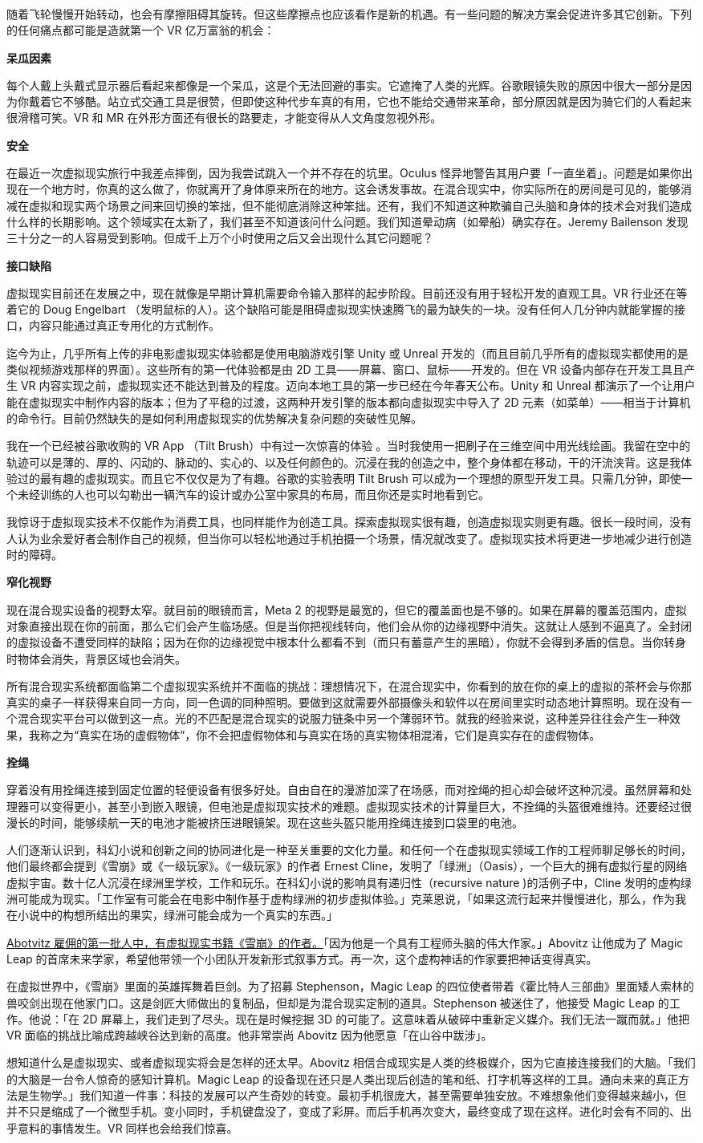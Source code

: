 随着飞轮慢慢开始转动，也会有摩擦阻碍其旋转。但这些摩擦点也应该看作是新的机遇。有一些问题的解决方案会促进许多其它创新。下列的任何痛点都可能是造就第一个 VR 亿万富翁的机会：

**呆瓜因素**

每个人戴上头戴式显示器后看起来都像是一个呆瓜，这是个无法回避的事实。它遮掩了人类的光辉。谷歌眼镜失败的原因中很大一部分是因为你戴着它不够酷。站立式交通工具是很赞，但即使这种代步车真的有用，它也不能给交通带来革命，部分原因就是因为骑它们的人看起来很滑稽可笑。VR 和 MR 在外形方面还有很长的路要走，才能变得从人文角度忽视外形。

**安全**

在最近一次虚拟现实旅行中我差点摔倒，因为我尝试跳入一个并不存在的坑里。Oculus 怪异地警告其用户要「一直坐着」。问题是如果你出现在一个地方时，你真的这么做了，你就离开了身体原来所在的地方。这会诱发事故。在混合现实中，你实际所在的房间是可见的，能够消减在虚拟和现实两个场景之间来回切换的笨拙，但不能彻底消除这种笨拙。还有，我们不知道这种欺骗自己头脑和身体的技术会对我们造成什么样的长期影响。这个领域实在太新了，我们甚至不知道该问什么问题。我们知道晕动病（如晕船）确实存在。Jeremy Bailenson 发现三十分之一的人容易受到影响。但成千上万个小时使用之后又会出现什么其它问题呢？

**接口缺陷**

虚拟现实目前还在发展之中，现在就像是早期计算机需要命令输入那样的起步阶段。目前还没有用于轻松开发的直观工具。VR 行业还在等着它的 Doug Engelbart （发明鼠标的人）。这个缺陷可能是阻碍虚拟现实快速腾飞的最为缺失的一块。没有任何人几分钟内就能掌握的接口，内容只能通过真正专用化的方式制作。

迄今为止，几乎所有上传的非电影虚拟现实体验都是使用电脑游戏引擎 Unity 或 Unreal 开发的（而且目前几乎所有的虚拟现实都使用的是类似视频游戏那样的界面）。这些所有的第一代体验都是由 2D 工具——屏幕、窗口、鼠标——开发的。但在 VR 设备内部存在开发工具且产生 VR 内容实现之前，虚拟现实还不能达到普及的程度。迈向本地工具的第一步已经在今年春天公布。Unity 和 Unreal 都演示了一个让用户能在虚拟现实中制作内容的版本；但为了平稳的过渡，这两种开发引擎的版本都向虚拟现实中导入了 2D 元素（如菜单）——相当于计算机的命令行。目前仍然缺失的是如何利用虚拟现实的优势解决复杂问题的突破性见解。

我在一个已经被谷歌收购的 VR App （Tilt Brush）中有过一次惊喜的体验 。当时我使用一把刷子在三维空间中用光线绘画。我留在空中的轨迹可以是薄的、厚的、闪动的、脉动的、实心的、以及任何颜色的。沉浸在我的创造之中，整个身体都在移动，干的汗流浃背。这是我体验过的最有趣的虚拟现实。而且它不仅仅是为了有趣。谷歌的实验表明 Tilt Brush 可以成为一个理想的原型开发工具。只需几分钟，即使一个未经训练的人也可以勾勒出一辆汽车的设计或办公室中家具的布局，而且你还是实时地看到它。

我惊讶于虚拟现实技术不仅能作为消费工具，也同样能作为创造工具。探索虚拟现实很有趣，创造虚拟现实则更有趣。很长一段时间，没有人认为业余爱好者会制作自己的视频，但当你可以轻松地通过手机拍摄一个场景，情况就改变了。虚拟现实技术将更进一步地减少进行创造时的障碍。

**窄化视野**

现在混合现实设备的视野太窄。就目前的眼镜而言，Meta 2 的视野是最宽的，但它的覆盖面也是不够的。如果在屏幕的覆盖范围内，虚拟对象直接出现在你的前面，那么它们会产生临场感。但是当你把视线转向，他们会从你的边缘视野中消失。这就让人感到不逼真了。全封闭的虚拟设备不遭受同样的缺陷；因为在你的边缘视觉中根本什么都看不到（而只有蓄意产生的黑暗），你就不会得到矛盾的信息。当你转身时物体会消失，背景区域也会消失。

所有混合现实系统都面临第二个虚拟现实系统并不面临的挑战：理想情况下，在混合现实中，你看到的放在你的桌上的虚拟的茶杯会与你那真实的桌子一样获得来自同一方向，同一色调的同种照明。要做到这就需要外部摄像头和软件以在房间里实时动态地计算照明。现在没有一个混合现实平台可以做到这一点。光的不匹配是混合现实的说服力链条中另一个薄弱环节。就我的经验来说，这种差异往往会产生一种效果，我称之为“真实在场的虚假物体”，你不会把虚假物体和与真实在场的真实物体相混淆，它们是真实存在的虚假物体。 

**拴绳**

穿着没有用拴绳连接到固定位置的轻便设备有很多好处。自由自在的漫游加深了在场感，而对拴绳的担心却会破坏这种沉浸。虽然屏幕和处理器可以变得更小，甚至小到嵌入眼镜，但电池是虚拟现实技术的难题。虚拟现实技术的计算量巨大，不拴绳的头盔很难维持。还要经过很漫长的时间，能够续航一天的电池才能被挤压进眼镜架。现在这些头盔只能用拴绳连接到口袋里的电池。

人们逐渐认识到，科幻小说和创新之间的协同进化是一种至关重要的文化力量。和任何一个在虚拟现实领域工作的工程师聊足够长的时间，他们最终都会提到《雪崩》或《一级玩家》。《一级玩家》的作者 Ernest Cline，发明了「绿洲」（Oasis），一个巨大的拥有虚拟行星的网络虚拟宇宙。数十亿人沉浸在绿洲里学校，工作和玩乐。在科幻小说的影响具有递归性（recursive nature )的活例子中，Cline 发明的虚构绿洲可能成为现实。「工作室有可能会在电影中制作基于虚构绿洲的初步虚拟体验。」克莱恩说，「如果这流行起来并慢慢进化，那么，作为我在小说中的构想所结出的果实，绿洲可能会成为一个真实的东西。」 

[Abotvitz 雇佣的第一批人中，有虚拟现实书籍《雪崩》的作者。](http://www.wired.com/2014/12/neal-stephenson-magic-leap/)「因为他是一个具有工程师头脑的伟大作家。」Abovitz 让他成为了 Magic Leap 的首席未来学家，希望他带领一个小团队开发新形式叙事方式。再一次，这个虚构神话的作家要把神话变得真实。

在虚拟世界中，《雪崩》里面的英雄挥舞着巨剑。为了招募 Stephenson，Magic Leap 的四位使者带着《霍比特人三部曲》里面矮人索林的兽咬剑出现在他家门口。这是剑匠大师做出的复制品，但却是为混合现实定制的道具。Stephenson 被迷住了，他接受 Magic Leap 的工作。他说：「在 2D 屏幕上，我们走到了尽头。现在是时候挖掘 3D 的可能了。这意味着从破碎中重新定义媒介。我们无法一蹴而就。」他把 VR 面临的挑战比喻成跨越峡谷达到新的高度。他非常崇尚 Abovitz 因为他愿意「在山谷中跋涉」。

想知道什么是虚拟现实、或者虚拟现实将会是怎样的还太早。Abovitz 相信合成现实是人类的终极媒介，因为它直接连接我们的大脑。「我们的大脑是一台令人惊奇的感知计算机。Magic Leap 的设备现在还只是人类出现后创造的笔和纸、打字机等这样的工具。通向未来的真正方法是生物学。」我们知道一件事：科技的发展可以产生奇妙的转变。最初手机很庞大，甚至需要单独安放。不难想象他们变得越来越小，但并不只是缩成了一个微型手机。变小同时，手机键盘没了，变成了彩屏。而后手机再次变大，最终变成了现在这样。进化时会有不同的、出乎意料的事情发生。VR 同样也会给我们惊喜。
